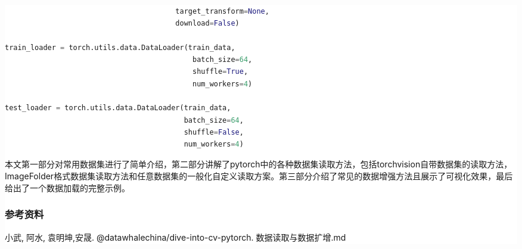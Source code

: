 ```python      
                                        target_transform=None, 
                                        download=False)

train_loader = torch.utils.data.DataLoader(train_data, 
                                            batch_size=64,
                                            shuffle=True,
                                            num_workers=4)

test_loader = torch.utils.data.DataLoader(train_data,
                                          batch_size=64,
                                          shuffle=False,
                                          num_workers=4)
```


本文第一部分对常用数据集进行了简单介绍，第二部分讲解了pytorch中的各种数据集读取方法，包括torchvision自带数据集的读取方法，ImageFolder格式数据集读取方法和任意数据集的一般化自定义读取方案。第三部分介绍了常见的数据增强方法且展示了可视化效果，最后给出了一个数据加载的完整示例。

### 参考资料

小武, 阿水, 袁明坤,安晟. @datawhalechina/dive-into-cv-pytorch. 数据读取与数据扩增.md

